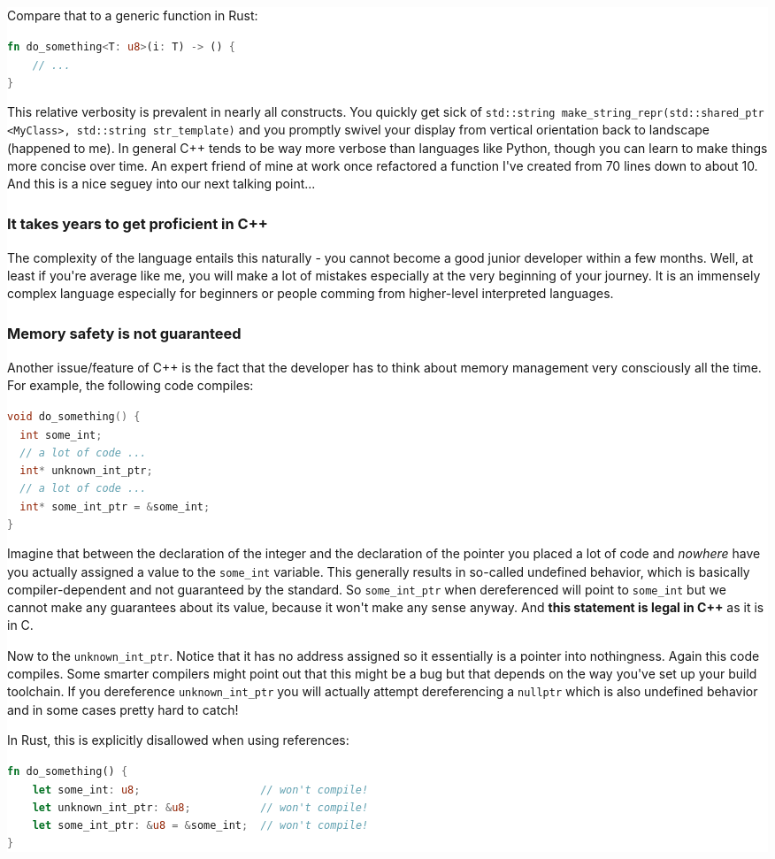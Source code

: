 Compare that to a generic function in Rust:

```rust
fn do_something<T: u8>(i: T) -> () {
    // ...
}
```

This relative verbosity is prevalent in nearly all constructs. You quickly get sick of `std::string make_string_repr(std::shared_ptr<MyClass>, std::string str_template)` and you promptly swivel your display from vertical orientation back to landscape (happened to me). In general C++ tends to be way more verbose than languages like Python, though you can learn to make things more concise over time. An expert friend of mine at work once refactored a function I've created from 70 lines down to about 10. And this is a nice seguey into our next talking point...

### It takes years to get proficient in C++

The complexity of the language entails this naturally - you cannot become a good junior developer within a few months. Well, at least if you're average like me, you will make a lot of mistakes especially at the very beginning of your journey. It is an immensely complex language especially for beginners or people comming from higher-level interpreted languages.

### Memory safety is not guaranteed

Another issue/feature of C++ is the fact that the developer has to think about memory management very consciously all the time. For example, the following code compiles:

```cpp
void do_something() {
  int some_int;
  // a lot of code ...
  int* unknown_int_ptr;
  // a lot of code ...
  int* some_int_ptr = &some_int;
}
```

Imagine that between the declaration of the integer and the declaration of the pointer you placed a lot of code and _nowhere_ have you actually assigned a value to the `some_int` variable. This generally results in so-called undefined behavior, which is basically compiler-dependent and not guaranteed by the standard. So `some_int_ptr` when dereferenced will point to `some_int` but we cannot make any guarantees about its value, because it won't make any sense anyway. And **this statement is legal in C++** as it is in C.

Now to the `unknown_int_ptr`. Notice that it has no address assigned so it essentially is a pointer into nothingness. Again this code compiles. Some smarter compilers might point out that this might be a bug but that depends on the way you've set up your build toolchain. If you dereference `unknown_int_ptr` you will actually attempt dereferencing a `nullptr` which is also undefined behavior and in some cases pretty hard to catch!

In Rust, this is explicitly disallowed when using references:

```rust
fn do_something() {
    let some_int: u8;                   // won't compile!
    let unknown_int_ptr: &u8;           // won't compile!
    let some_int_ptr: &u8 = &some_int;  // won't compile!
}
```
